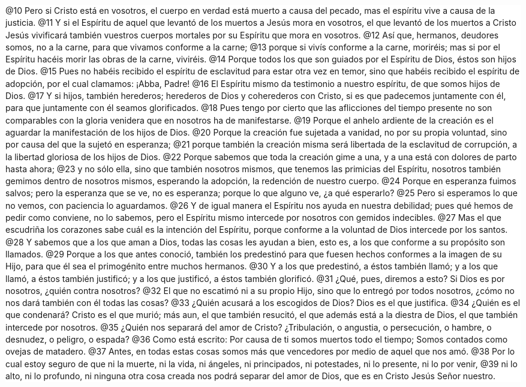 @10 Pero si Cristo está en vosotros, el cuerpo en verdad está muerto a causa del pecado, mas el espíritu vive a causa de la justicia.
@11 Y si el Espíritu de aquel que levantó de los muertos a Jesús mora en vosotros, el que levantó de los muertos a Cristo Jesús vivificará también vuestros cuerpos mortales por su Espíritu que mora en vosotros.
@12 Así que, hermanos, deudores somos, no a la carne, para que vivamos conforme a la carne;
@13 porque si vivís conforme a la carne, moriréis; mas si por el Espíritu hacéis morir las obras de la carne, viviréis.
@14 Porque todos los que son guiados por el Espíritu de Dios, éstos son hijos de Dios.
@15 Pues no habéis recibido el espíritu de esclavitud para estar otra vez en temor, sino que habéis recibido el espíritu de adopción, por el cual clamamos: ¡Abba, Padre!
@16 El Espíritu mismo da testimonio a nuestro espíritu, de que somos hijos de Dios.
@17 Y si hijos, también herederos; herederos de Dios y coherederos con Cristo, si es que padecemos juntamente con él, para que juntamente con él seamos glorificados.
@18 Pues tengo por cierto que las aflicciones del tiempo presente no son comparables con la gloria venidera que en nosotros ha de manifestarse.
@19 Porque el anhelo ardiente de la creación es el aguardar la manifestación de los hijos de Dios.
@20 Porque la creación fue sujetada a vanidad, no por su propia voluntad, sino por causa del que la sujetó en esperanza;
@21 porque también la creación misma será libertada de la esclavitud de corrupción, a la libertad gloriosa de los hijos de Dios.
@22 Porque sabemos que toda la creación gime a una, y a una está con dolores de parto hasta ahora;
@23 y no sólo ella, sino que también nosotros mismos, que tenemos las primicias del Espíritu, nosotros también gemimos dentro de nosotros mismos, esperando la adopción, la redención de nuestro cuerpo.
@24 Porque en esperanza fuimos salvos; pero la esperanza que se ve, no es esperanza; porque lo que alguno ve, ¿a qué esperarlo?
@25 Pero si esperamos lo que no vemos, con paciencia lo aguardamos.
@26 Y de igual manera el Espíritu nos ayuda en nuestra debilidad; pues qué hemos de pedir como conviene, no lo sabemos, pero el Espíritu mismo intercede por nosotros con gemidos indecibles.
@27 Mas el que escudriña los corazones sabe cuál es la intención del Espíritu, porque conforme a la voluntad de Dios intercede por los santos.
@28 Y sabemos que a los que aman a Dios, todas las cosas les ayudan a bien, esto es, a los que conforme a su propósito son llamados.
@29 Porque a los que antes conoció, también los predestinó para que fuesen hechos conformes a la imagen de su Hijo, para que él sea el primogénito entre muchos hermanos.
@30 Y a los que predestinó, a éstos también llamó; y a los que llamó, a éstos también justificó; y a los que justificó, a éstos también glorificó.
@31 ¿Qué, pues, diremos a esto? Si Dios es por nosotros, ¿quién contra nosotros?
@32 El que no escatimó ni a su propio Hijo, sino que lo entregó por todos nosotros, ¿cómo no nos dará también con él todas las cosas?
@33 ¿Quién acusará a los escogidos de Dios? Dios es el que justifica.
@34 ¿Quién es el que condenará? Cristo es el que murió; más aun, el que también resucitó, el que además está a la diestra de Dios, el que también intercede por nosotros.
@35 ¿Quién nos separará del amor de Cristo? ¿Tribulación, o angustia, o persecución, o hambre, o desnudez, o peligro, o espada?
@36 Como está escrito: Por causa de ti somos muertos todo el tiempo; Somos contados como ovejas de matadero. 
@37 Antes, en todas estas cosas somos más que vencedores por medio de aquel que nos amó.
@38 Por lo cual estoy seguro de que ni la muerte, ni la vida, ni ángeles, ni principados, ni potestades, ni lo presente, ni lo por venir,
@39 ni lo alto, ni lo profundo, ni ninguna otra cosa creada nos podrá separar del amor de Dios, que es en Cristo Jesús Señor nuestro.
